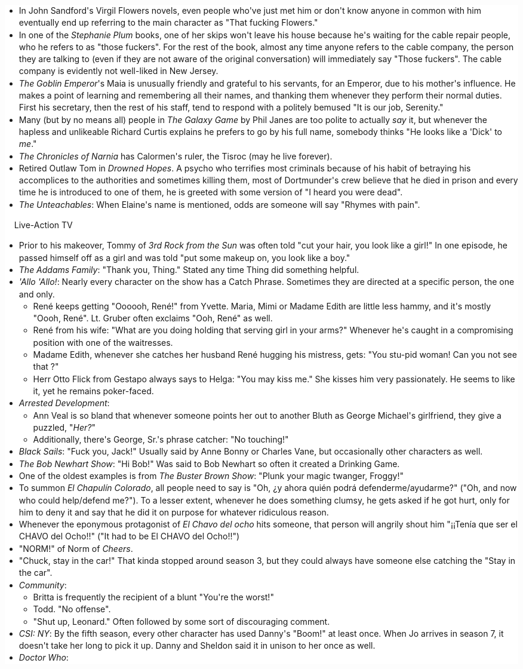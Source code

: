 -   In John Sandford's Virgil Flowers novels, even people who've just met him or don't know anyone in common with him eventually end up referring to the main character as "That fucking Flowers."
-   In one of the _Stephanie Plum_ books, one of her skips won't leave his house because he's waiting for the cable repair people, who he refers to as "those fuckers". For the rest of the book, almost any time anyone refers to the cable company, the person they are talking to (even if they are not aware of the original conversation) will immediately say "Those fuckers". The cable company is evidently not well-liked in New Jersey.
-   _The Goblin Emperor_'s Maia is unusually friendly and grateful to his servants, for an Emperor, due to his mother's influence. He makes a point of learning and remembering all their names, and thanking them whenever they perform their normal duties. First his secretary, then the rest of his staff, tend to respond with a politely bemused "It is our job, Serenity."
-   Many (but by no means all) people in _The Galaxy Game_ by Phil Janes are too polite to actually _say_ it, but whenever the hapless and unlikeable Richard Curtis explains he prefers to go by his full name, somebody thinks "He looks like a 'Dick' to _me_."
-   _The Chronicles of Narnia_ has Calormen's ruler, the Tisroc (may he live forever).
-   Retired Outlaw Tom in _Drowned Hopes_. A psycho who terrifies most criminals because of his habit of betraying his accomplices to the authorities and sometimes killing them, most of Dortmunder's crew believe that he died in prison and every time he is introduced to one of them, he is greeted with some version of "I heard you were dead".
-   _The Unteachables_: When Elaine's name is mentioned, odds are someone will say "Rhymes with pain".

    Live-Action TV 

-   Prior to his makeover, Tommy of _3rd Rock from the Sun_ was often told "cut your hair, you look like a girl!" In one episode, he passed himself off as a girl and was told "put some makeup on, you look like a boy."
-   _The Addams Family_: "Thank you, Thing." Stated any time Thing did something helpful.
-   _'Allo 'Allo!_: Nearly every character on the show has a Catch Phrase. Sometimes they are directed at a specific person, the one and only.
    -   René keeps getting "Oooooh, René!" from Yvette. Maria, Mimi or Madame Edith are little less hammy, and it's mostly "Oooh, René". Lt. Gruber often exclaims "Ooh, René" as well.
    -   René from his wife: "What are you doing holding that serving girl in your arms?" Whenever he's caught in a compromising position with one of the waitresses.
    -   Madame Edith, whenever she catches her husband René hugging his mistress, gets: "You stu-pid woman! Can you not see that <insert ridiculous explanation>?"
    -   Herr Otto Flick from Gestapo always says to Helga: "You may kiss me." She kisses him very passionately. He seems to like it, yet he remains poker-faced.
-   _Arrested Development_:
    -   Ann Veal is so bland that whenever someone points her out to another Bluth as George Michael's girlfriend, they give a puzzled, "_Her?_"
    -   Additionally, there's George, Sr.'s phrase catcher: "No touching!"
-   _Black Sails_: "Fuck you, Jack!" Usually said by Anne Bonny or Charles Vane, but occasionally other characters as well.
-   _The Bob Newhart Show_: "Hi Bob!" Was said to Bob Newhart so often it created a Drinking Game.
-   One of the oldest examples is from _The Buster Brown Show_: "Plunk your magic twanger, Froggy!"
-   To summon _El Chapulín Colorado_, all people need to say is "Oh, ¿y ahora quién podrá defenderme/ayudarme?" ("Oh, and now who could help/defend me?"). To a lesser extent, whenever he does something clumsy, he gets asked if he got hurt, only for him to deny it and say that he did it on purpose for whatever ridiculous reason.
-   Whenever the eponymous protagonist of _El Chavo del ocho_ hits someone, that person will angrily shout him "¡¡Tenía que ser el CHAVO del Ocho!!" ("It had to be El CHAVO del Ocho!!")
-   "NORM!" of Norm of _Cheers_.
-   "Chuck, stay in the car!" That kinda stopped around season 3, but they could always have someone else catching the "Stay in the car".
-   _Community_:
    -   Britta is frequently the recipient of a blunt "You're the worst!"
    -   Todd. "No offense".
    -   "Shut up, Leonard." Often followed by some sort of discouraging comment.
-   _CSI: NY_: By the fifth season, every other character has used Danny's "Boom!" at least once. When Jo arrives in season 7, it doesn't take her long to pick it up. Danny and Sheldon said it in unison to her once as well.
-   _Doctor Who_: